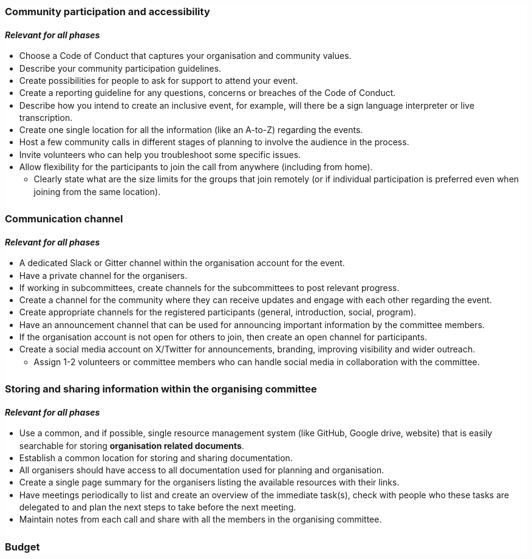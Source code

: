 ### Community participation and accessibility

***Relevant for all phases***

- Choose a Code of Conduct that captures your organisation and community values.
- Describe your community participation guidelines.
- Create possibilities for people to ask for support to attend your event.
- Create a reporting guideline for any questions, concerns or breaches of the Code of Conduct.
- Describe how you intend to create an inclusive event, for example, will there be a sign language interpreter or live transcription.
- Create one single location for all the information (like an A-to-Z) regarding the events.
- Host a few community calls in different stages of planning to involve the audience in the process.
- Invite volunteers who can help you troubleshoot some specific issues.
- Allow flexibility for the participants to join the call from anywhere (including from home).
  - Clearly state what are the size limits for the groups that join remotely (or if individual participation is preferred even when joining from the same location).

### Communication channel

***Relevant for all phases***

- A dedicated Slack or Gitter channel within the organisation account for the event.
- Have a private channel for the organisers.
- If working in subcommittees, create channels for the subcommittees to post relevant progress.
- Create a channel for the community where they can receive updates and engage with each other regarding the event.
- Create appropriate channels for the registered participants (general, introduction, social, program).
- Have an announcement channel that can be used for announcing important information by the committee members.
- If the organisation account is not open for others to join, then create an open channel for participants.
- Create a social media account on X/Twitter for announcements, branding, improving visibility and wider outreach.
  - Assign 1-2 volunteers or committee members who can handle social media in collaboration with the committee.

### Storing and sharing information within the organising committee

***Relevant for all phases***

- Use a common, and if possible, single resource management system (like GitHub, Google drive, website) that is easily searchable for storing **organisation related documents**.
- Establish a common location for storing and sharing documentation.
- All organisers should have access to all documentation used for planning and organisation.
- Create a single page summary for the organisers listing the available resources with their links.
- Have meetings periodically to list and create an overview of the immediate task(s), check with people who these tasks are delegated to and plan the next steps to take before the next meeting.
- Maintain notes from each call and share with all the members in the organising committee.

### Budget
